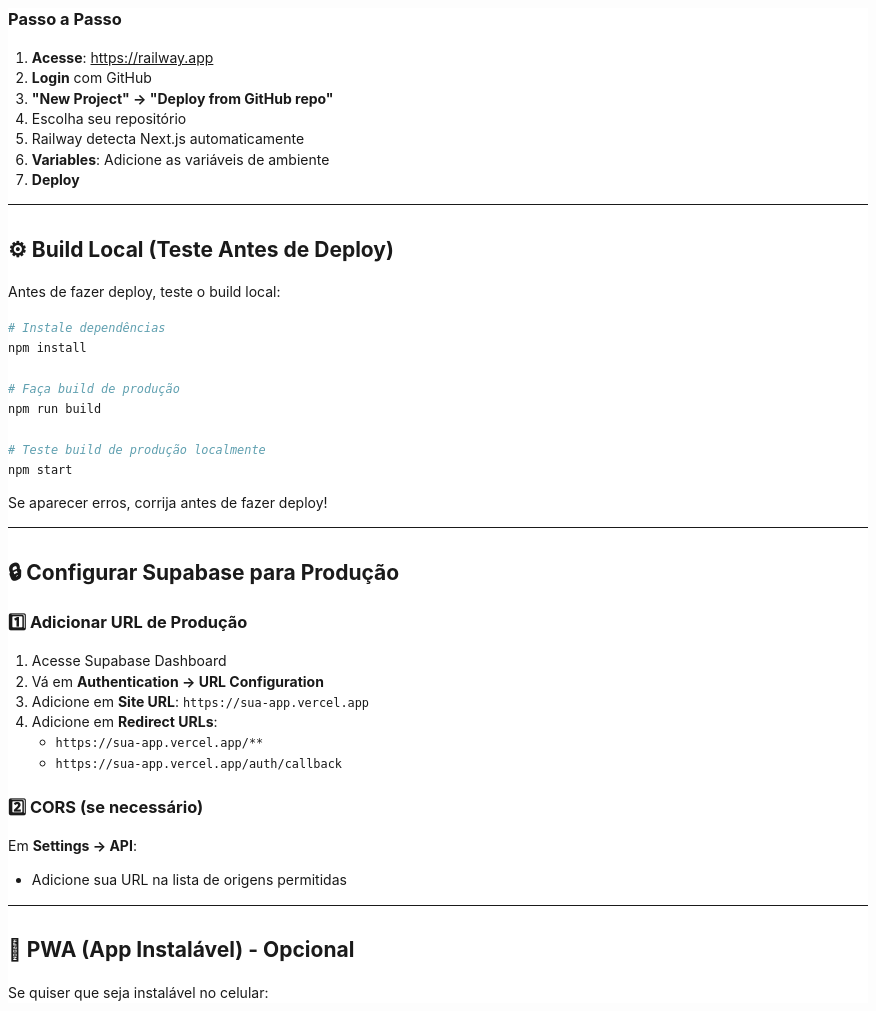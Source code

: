 ### Passo a Passo

1. **Acesse**: https://railway.app
2. **Login** com GitHub
3. **"New Project" → "Deploy from GitHub repo"**
4. Escolha seu repositório
5. Railway detecta Next.js automaticamente
6. **Variables**: Adicione as variáveis de ambiente
7. **Deploy**

---

## ⚙️ Build Local (Teste Antes de Deploy)

Antes de fazer deploy, teste o build local:

```bash
# Instale dependências
npm install

# Faça build de produção
npm run build

# Teste build de produção localmente
npm start
```

Se aparecer erros, corrija antes de fazer deploy!

---

## 🔒 Configurar Supabase para Produção

### 1️⃣ **Adicionar URL de Produção**

1. Acesse Supabase Dashboard
2. Vá em **Authentication → URL Configuration**
3. Adicione em **Site URL**: `https://sua-app.vercel.app`
4. Adicione em **Redirect URLs**:
   - `https://sua-app.vercel.app/**`
   - `https://sua-app.vercel.app/auth/callback`

### 2️⃣ **CORS (se necessário)**

Em **Settings → API**:
- Adicione sua URL na lista de origens permitidas

---

## 📱 PWA (App Instalável) - Opcional

Se quiser que seja instalável no celular:
